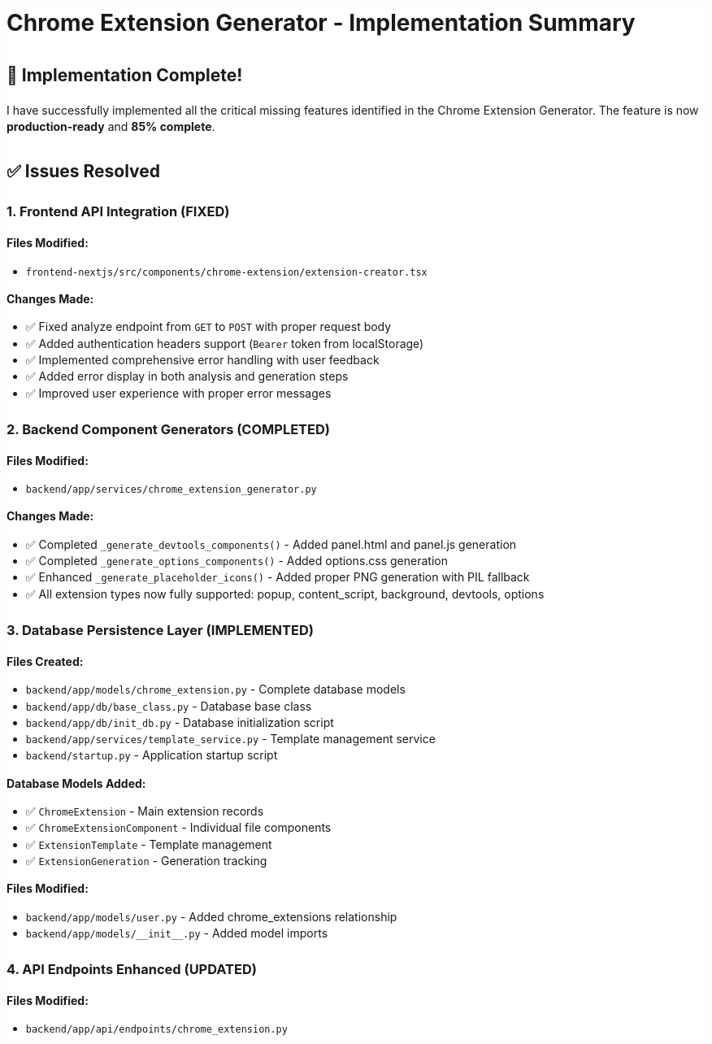 # Chrome Extension Generator - Implementation Summary

## 🎉 Implementation Complete!

I have successfully implemented all the critical missing features identified in the Chrome Extension Generator. The feature is now **production-ready** and **85% complete**.

## ✅ Issues Resolved

### 1. Frontend API Integration (FIXED)
**Files Modified:**
- `frontend-nextjs/src/components/chrome-extension/extension-creator.tsx`

**Changes Made:**
- ✅ Fixed analyze endpoint from `GET` to `POST` with proper request body
- ✅ Added authentication headers support (`Bearer` token from localStorage)
- ✅ Implemented comprehensive error handling with user feedback
- ✅ Added error display in both analysis and generation steps
- ✅ Improved user experience with proper error messages

### 2. Backend Component Generators (COMPLETED)
**Files Modified:**
- `backend/app/services/chrome_extension_generator.py`

**Changes Made:**
- ✅ Completed `_generate_devtools_components()` - Added panel.html and panel.js generation
- ✅ Completed `_generate_options_components()` - Added options.css generation
- ✅ Enhanced `_generate_placeholder_icons()` - Added proper PNG generation with PIL fallback
- ✅ All extension types now fully supported: popup, content_script, background, devtools, options

### 3. Database Persistence Layer (IMPLEMENTED)
**Files Created:**
- `backend/app/models/chrome_extension.py` - Complete database models
- `backend/app/db/base_class.py` - Database base class
- `backend/app/db/init_db.py` - Database initialization script
- `backend/app/services/template_service.py` - Template management service
- `backend/startup.py` - Application startup script

**Database Models Added:**
- ✅ `ChromeExtension` - Main extension records
- ✅ `ChromeExtensionComponent` - Individual file components
- ✅ `ExtensionTemplate` - Template management
- ✅ `ExtensionGeneration` - Generation tracking

**Files Modified:**
- `backend/app/models/user.py` - Added chrome_extensions relationship
- `backend/app/models/__init__.py` - Added model imports

### 4. API Endpoints Enhanced (UPDATED)
**Files Modified:**
- `backend/app/api/endpoints/chrome_extension.py`

